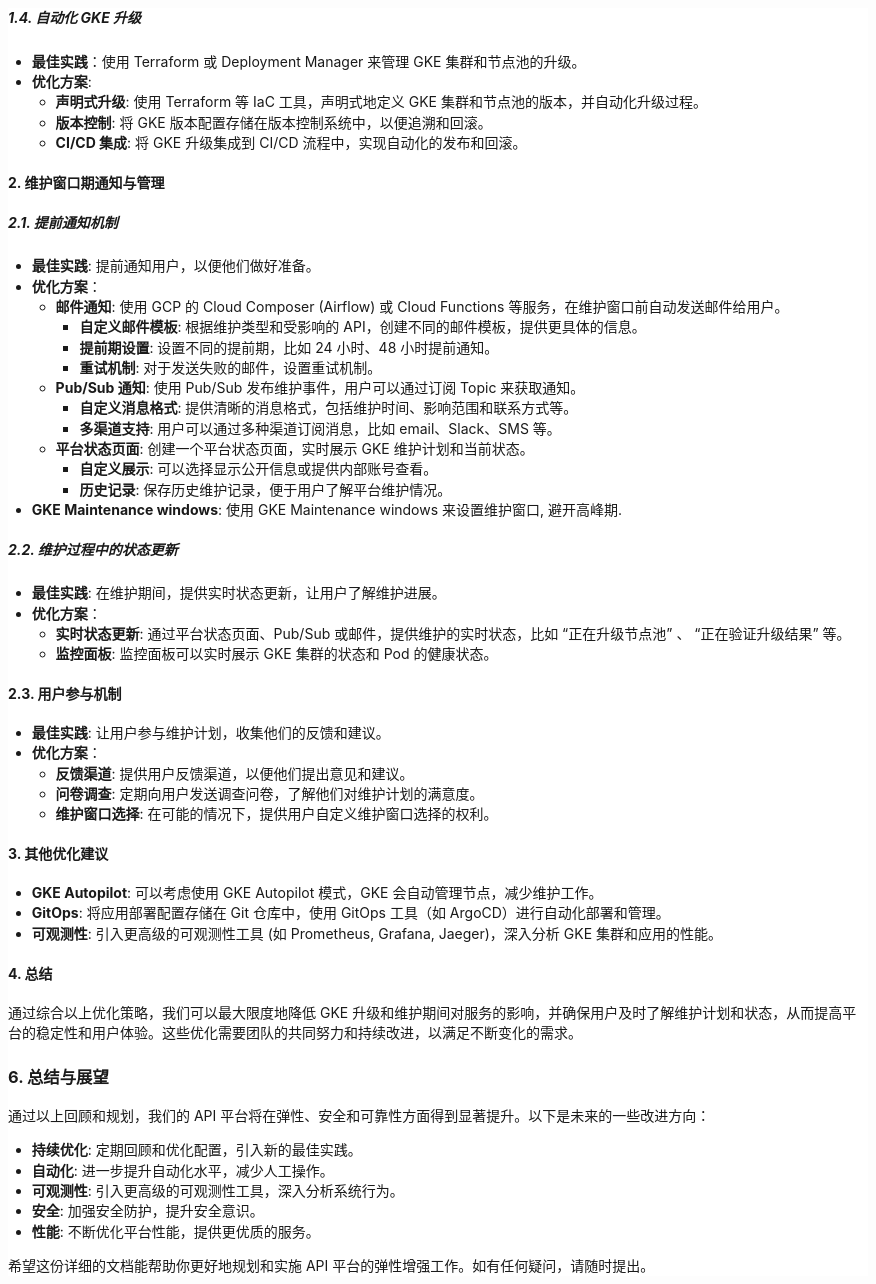 ##### 1.4. 自动化 GKE 升级

*   **最佳实践**：使用 Terraform 或 Deployment Manager 来管理 GKE 集群和节点池的升级。
*   **优化方案**:
    *   **声明式升级**: 使用 Terraform 等 IaC 工具，声明式地定义 GKE 集群和节点池的版本，并自动化升级过程。
    *   **版本控制**: 将 GKE 版本配置存储在版本控制系统中，以便追溯和回滚。
    *   **CI/CD 集成**: 将 GKE 升级集成到 CI/CD 流程中，实现自动化的发布和回滚。

#### 2. 维护窗口期通知与管理

##### 2.1. 提前通知机制

*   **最佳实践**: 提前通知用户，以便他们做好准备。
*   **优化方案**：
    *   **邮件通知**: 使用 GCP 的 Cloud Composer (Airflow) 或 Cloud Functions 等服务，在维护窗口前自动发送邮件给用户。
        *   **自定义邮件模板**: 根据维护类型和受影响的 API，创建不同的邮件模板，提供更具体的信息。
        *   **提前期设置**: 设置不同的提前期，比如 24 小时、48 小时提前通知。
        *   **重试机制**: 对于发送失败的邮件，设置重试机制。
    *   **Pub/Sub 通知**: 使用 Pub/Sub 发布维护事件，用户可以通过订阅 Topic 来获取通知。
        *   **自定义消息格式**: 提供清晰的消息格式，包括维护时间、影响范围和联系方式等。
        *   **多渠道支持**: 用户可以通过多种渠道订阅消息，比如 email、Slack、SMS 等。
    *   **平台状态页面**: 创建一个平台状态页面，实时展示 GKE 维护计划和当前状态。
        *   **自定义展示**: 可以选择显示公开信息或提供内部账号查看。
        *   **历史记录**: 保存历史维护记录，便于用户了解平台维护情况。
   *   **GKE Maintenance windows**: 使用 GKE Maintenance windows 来设置维护窗口, 避开高峰期.

##### 2.2. 维护过程中的状态更新

*   **最佳实践**: 在维护期间，提供实时状态更新，让用户了解维护进展。
*   **优化方案**：
    *   **实时状态更新**: 通过平台状态页面、Pub/Sub 或邮件，提供维护的实时状态，比如 “正在升级节点池” 、 “正在验证升级结果” 等。
    *   **监控面板**:  监控面板可以实时展示 GKE 集群的状态和 Pod 的健康状态。

#### 2.3. 用户参与机制

*   **最佳实践**:  让用户参与维护计划，收集他们的反馈和建议。
*   **优化方案**：
    *   **反馈渠道**: 提供用户反馈渠道，以便他们提出意见和建议。
    *   **问卷调查**:  定期向用户发送调查问卷，了解他们对维护计划的满意度。
    *   **维护窗口选择**: 在可能的情况下，提供用户自定义维护窗口选择的权利。

#### 3. 其他优化建议

*   **GKE Autopilot**: 可以考虑使用 GKE Autopilot 模式，GKE 会自动管理节点，减少维护工作。
*   **GitOps**:  将应用部署配置存储在 Git 仓库中，使用 GitOps 工具（如 ArgoCD）进行自动化部署和管理。
*   **可观测性**: 引入更高级的可观测性工具 (如 Prometheus, Grafana, Jaeger)，深入分析 GKE 集群和应用的性能。

#### 4. 总结

通过综合以上优化策略，我们可以最大限度地降低 GKE 升级和维护期间对服务的影响，并确保用户及时了解维护计划和状态，从而提高平台的稳定性和用户体验。这些优化需要团队的共同努力和持续改进，以满足不断变化的需求。





### 6. 总结与展望

通过以上回顾和规划，我们的 API 平台将在弹性、安全和可靠性方面得到显著提升。以下是未来的一些改进方向：

*   **持续优化**: 定期回顾和优化配置，引入新的最佳实践。
*   **自动化**:  进一步提升自动化水平，减少人工操作。
*   **可观测性**:  引入更高级的可观测性工具，深入分析系统行为。
*   **安全**: 加强安全防护，提升安全意识。
*   **性能**: 不断优化平台性能，提供更优质的服务。

希望这份详细的文档能帮助你更好地规划和实施 API 平台的弹性增强工作。如有任何疑问，请随时提出。

